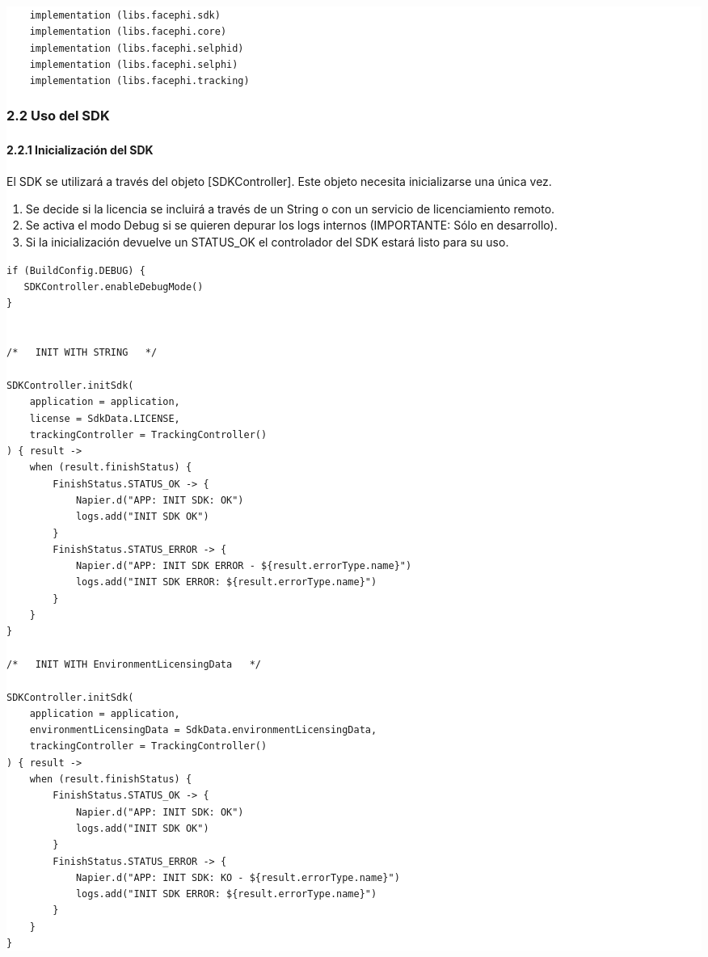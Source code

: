 ```
    implementation (libs.facephi.sdk)
    implementation (libs.facephi.core)
    implementation (libs.facephi.selphid)
    implementation (libs.facephi.selphi)
    implementation (libs.facephi.tracking)

```


### 2.2 Uso del SDK

#### 2.2.1 Inicialización del SDK

El SDK se utilizará a través del objeto [SDKController]. Este objeto necesita inicializarse una única vez. 
1. Se decide si la licencia se incluirá a través de un String o con un servicio de licenciamiento remoto.
2. Se activa el modo Debug si se quieren depurar los logs internos (IMPORTANTE: Sólo en desarrollo).
3. Si la inicialización devuelve un STATUS_OK el controlador del SDK estará listo para su uso.

```
if (BuildConfig.DEBUG) {
   SDKController.enableDebugMode()
}


/*   INIT WITH STRING   */

SDKController.initSdk(
    application = application,
    license = SdkData.LICENSE,
    trackingController = TrackingController()
) { result ->
    when (result.finishStatus) {
        FinishStatus.STATUS_OK -> {
            Napier.d("APP: INIT SDK: OK")
            logs.add("INIT SDK OK")
        }
        FinishStatus.STATUS_ERROR -> {
            Napier.d("APP: INIT SDK ERROR - ${result.errorType.name}")
            logs.add("INIT SDK ERROR: ${result.errorType.name}")
        }
    }
}
  
/*   INIT WITH EnvironmentLicensingData   */

SDKController.initSdk(
    application = application,
    environmentLicensingData = SdkData.environmentLicensingData,
    trackingController = TrackingController()
) { result ->
    when (result.finishStatus) {
        FinishStatus.STATUS_OK -> {
            Napier.d("APP: INIT SDK: OK")
            logs.add("INIT SDK OK")
        }
        FinishStatus.STATUS_ERROR -> {
            Napier.d("APP: INIT SDK: KO - ${result.errorType.name}")
            logs.add("INIT SDK ERROR: ${result.errorType.name}")
        }
    }
}
```